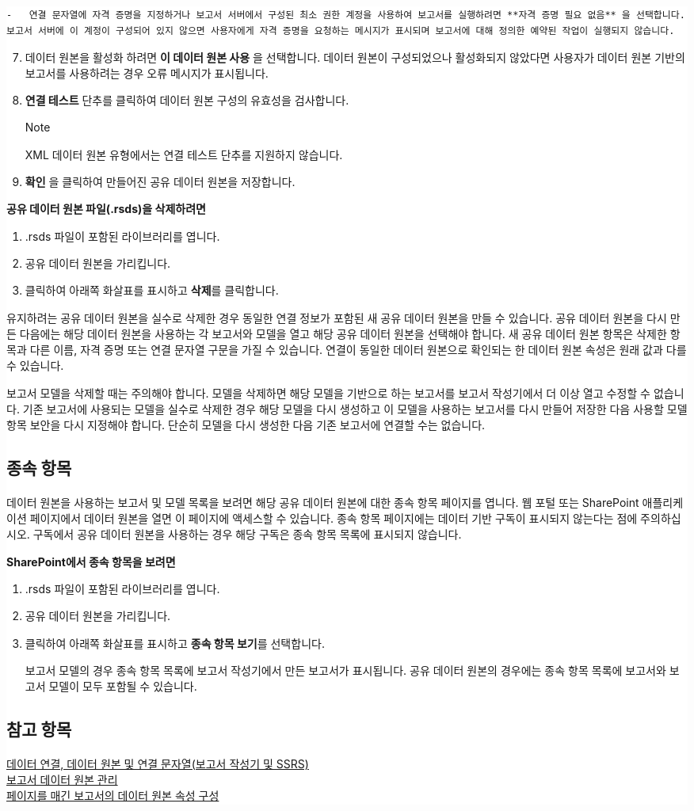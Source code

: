     -   연결 문자열에 자격 증명을 지정하거나 보고서 서버에서 구성된 최소 권한 계정을 사용하여 보고서를 실행하려면 **자격 증명 필요 없음** 을 선택합니다. 보고서 서버에 이 계정이 구성되어 있지 않으면 사용자에게 자격 증명을 요청하는 메시지가 표시되며 보고서에 대해 정의한 예약된 작업이 실행되지 않습니다.  
  
7.  데이터 원본을 활성화 하려면 **이 데이터 원본 사용** 을 선택합니다. 데이터 원본이 구성되었으나 활성화되지 않았다면 사용자가 데이터 원본 기반의 보고서를 사용하려는 경우 오류 메시지가 표시됩니다.  
  
8.  **연결 테스트** 단추를 클릭하여 데이터 원본 구성의 유효성을 검사합니다.  
  
    > [!NOTE]  
    >  XML 데이터 원본 유형에서는 연결 테스트 단추를 지원하지 않습니다.  
  
9. **확인** 을 클릭하여 만들어진 공유 데이터 원본을 저장합니다.  
  
 **공유 데이터 원본 파일(.rsds)을 삭제하려면**  
  
1.  .rsds 파일이 포함된 라이브러리를 엽니다.  
  
2.  공유 데이터 원본을 가리킵니다.  
  
3.  클릭하여 아래쪽 화살표를 표시하고 **삭제**를 클릭합니다.  
  
 유지하려는 공유 데이터 원본을 실수로 삭제한 경우 동일한 연결 정보가 포함된 새 공유 데이터 원본을 만들 수 있습니다. 공유 데이터 원본을 다시 만든 다음에는 해당 데이터 원본을 사용하는 각 보고서와 모델을 열고 해당 공유 데이터 원본을 선택해야 합니다. 새 공유 데이터 원본 항목은 삭제한 항목과 다른 이름, 자격 증명 또는 연결 문자열 구문을 가질 수 있습니다. 연결이 동일한 데이터 원본으로 확인되는 한 데이터 원본 속성은 원래 값과 다를 수 있습니다.  
  
 보고서 모델을 삭제할 때는 주의해야 합니다. 모델을 삭제하면 해당 모델을 기반으로 하는 보고서를 보고서 작성기에서 더 이상 열고 수정할 수 없습니다. 기존 보고서에 사용되는 모델을 실수로 삭제한 경우 해당 모델을 다시 생성하고 이 모델을 사용하는 보고서를 다시 만들어 저장한 다음 사용할 모델 항목 보안을 다시 지정해야 합니다. 단순히 모델을 다시 생성한 다음 기존 보고서에 연결할 수는 없습니다.  
  
## <a name="dependent-items"></a>종속 항목  
 데이터 원본을 사용하는 보고서 및 모델 목록을 보려면 해당 공유 데이터 원본에 대한 종속 항목 페이지를 엽니다. 웹 포털 또는 SharePoint 애플리케이션 페이지에서 데이터 원본을 열면 이 페이지에 액세스할 수 있습니다. 종속 항목 페이지에는 데이터 기반 구독이 표시되지 않는다는 점에 주의하십시오. 구독에서 공유 데이터 원본을 사용하는 경우 해당 구독은 종속 항목 목록에 표시되지 않습니다.  
  
 **SharePoint에서 종속 항목을 보려면**  
  
1.  .rsds 파일이 포함된 라이브러리를 엽니다.  
  
2.  공유 데이터 원본을 가리킵니다.  
  
3.  클릭하여 아래쪽 화살표를 표시하고 **종속 항목 보기**를 선택합니다.  
  
     보고서 모델의 경우 종속 항목 목록에 보고서 작성기에서 만든 보고서가 표시됩니다. 공유 데이터 원본의 경우에는 종속 항목 목록에 보고서와 보고서 모델이 모두 포함될 수 있습니다.  
  
## <a name="see-also"></a>참고 항목  
 [데이터 연결, 데이터 원본 및 연결 문자열&#40;보고서 작성기 및 SSRS&#41;](../../reporting-services/report-data/data-connections-data-sources-and-connection-strings-report-builder-and-ssrs.md)   
 [보고서 데이터 원본 관리](../../reporting-services/report-data/manage-report-data-sources.md)   
 [페이지를 매긴 보고서의 데이터 원본 속성 구성](../../reporting-services/report-data/configure-data-source-properties-for-a-report-report-manager.md)  
  
  
